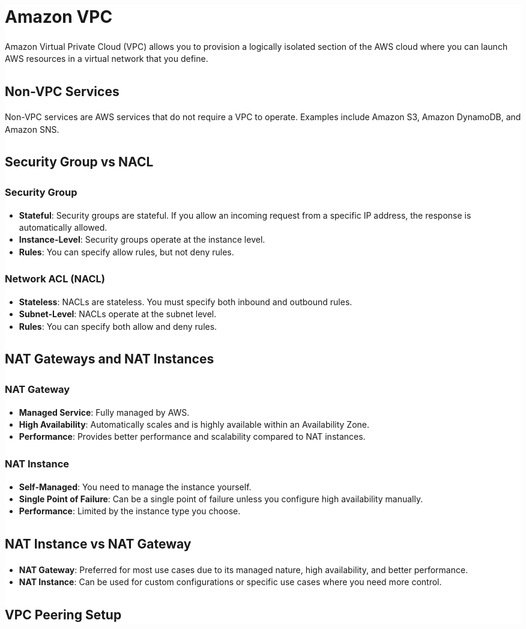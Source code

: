 # Amazon VPC

Amazon Virtual Private Cloud (VPC) allows you to provision a logically isolated section of the AWS cloud where you can launch AWS resources in a virtual network that you define.

## Non-VPC Services

Non-VPC services are AWS services that do not require a VPC to operate. Examples include Amazon S3, Amazon DynamoDB, and Amazon SNS.

## Security Group vs NACL

### Security Group

- **Stateful**: Security groups are stateful. If you allow an incoming request from a specific IP address, the response is automatically allowed.
- **Instance-Level**: Security groups operate at the instance level.
- **Rules**: You can specify allow rules, but not deny rules.

### Network ACL (NACL)

- **Stateless**: NACLs are stateless. You must specify both inbound and outbound rules.
- **Subnet-Level**: NACLs operate at the subnet level.
- **Rules**: You can specify both allow and deny rules.

## NAT Gateways and NAT Instances

### NAT Gateway

- **Managed Service**: Fully managed by AWS.
- **High Availability**: Automatically scales and is highly available within an Availability Zone.
- **Performance**: Provides better performance and scalability compared to NAT instances.

### NAT Instance

- **Self-Managed**: You need to manage the instance yourself.
- **Single Point of Failure**: Can be a single point of failure unless you configure high availability manually.
- **Performance**: Limited by the instance type you choose.

## NAT Instance vs NAT Gateway

- **NAT Gateway**: Preferred for most use cases due to its managed nature, high availability, and better performance.
- **NAT Instance**: Can be used for custom configurations or specific use cases where you need more control.

## VPC Peering Setup
